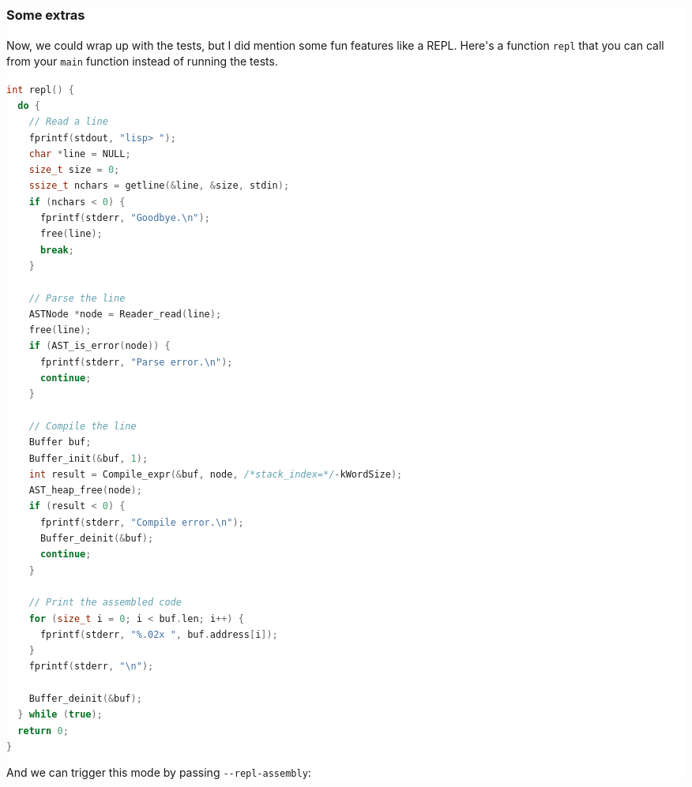 ### Some extras

Now, we could wrap up with the tests, but I did mention some fun features like
a REPL. Here's a function `repl` that you can call from your `main` function
instead of running the tests.

```c
int repl() {
  do {
    // Read a line
    fprintf(stdout, "lisp> ");
    char *line = NULL;
    size_t size = 0;
    ssize_t nchars = getline(&line, &size, stdin);
    if (nchars < 0) {
      fprintf(stderr, "Goodbye.\n");
      free(line);
      break;
    }

    // Parse the line
    ASTNode *node = Reader_read(line);
    free(line);
    if (AST_is_error(node)) {
      fprintf(stderr, "Parse error.\n");
      continue;
    }

    // Compile the line
    Buffer buf;
    Buffer_init(&buf, 1);
    int result = Compile_expr(&buf, node, /*stack_index=*/-kWordSize);
    AST_heap_free(node);
    if (result < 0) {
      fprintf(stderr, "Compile error.\n");
      Buffer_deinit(&buf);
      continue;
    }

    // Print the assembled code
    for (size_t i = 0; i < buf.len; i++) {
      fprintf(stderr, "%.02x ", buf.address[i]);
    }
    fprintf(stderr, "\n");

    Buffer_deinit(&buf);
  } while (true);
  return 0;
}
```

And we can trigger this mode by passing `--repl-assembly`:


[^1]: See [this series of